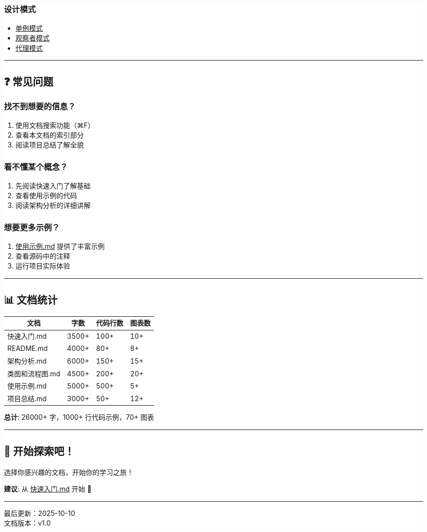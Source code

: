 ### 设计模式
- [单例模式](https://refactoring.guru/design-patterns/singleton)
- [观察者模式](https://refactoring.guru/design-patterns/observer)
- [代理模式](https://refactoring.guru/design-patterns/proxy)

---

## ❓ 常见问题

### 找不到想要的信息？
1. 使用文档搜索功能（⌘F）
2. 查看本文档的索引部分
3. 阅读项目总结了解全貌

### 看不懂某个概念？
1. 先阅读快速入门了解基础
2. 查看使用示例的代码
3. 阅读架构分析的详细讲解

### 想要更多示例？
1. [使用示例.md](./使用示例.md) 提供了丰富示例
2. 查看源码中的注释
3. 运行项目实际体验

---

## 📊 文档统计

| 文档 | 字数 | 代码行数 | 图表数 |
|------|------|----------|--------|
| 快速入门.md | 3500+ | 100+ | 10+ |
| README.md | 4000+ | 80+ | 8+ |
| 架构分析.md | 6000+ | 150+ | 15+ |
| 类图和流程图.md | 4500+ | 200+ | 20+ |
| 使用示例.md | 5000+ | 500+ | 5+ |
| 项目总结.md | 3000+ | 50+ | 12+ |

**总计**: 26000+ 字，1000+ 行代码示例，70+ 图表

---

## 🎉 开始探索吧！

选择你感兴趣的文档，开始你的学习之旅！

**建议**: 从 [快速入门.md](./快速入门.md) 开始 🚀

---

最后更新：2025-10-10  
文档版本：v1.0

